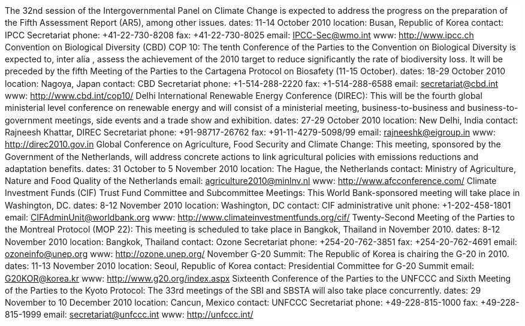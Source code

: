 The 32nd session of the Intergovernmental Panel on Climate Change is expected to address the progress on the preparation of the Fifth Assessment Report (AR5), among other issues. dates: 11-14 October 2010 location: Busan, Republic of Korea contact: IPCC Secretariat phone: +41-22-730-8208 fax: +41-22-730-8025 email: IPCC-Sec@wmo.int www: http://www.ipcc.ch Convention on Biological Diversity (CBD) COP 10: The tenth Conference of the Parties to the Convention on Biological Diversity is expected to, inter alia , assess the achievement of the 2010 target to reduce significantly the rate of biodiversity loss. It will be preceded by the fifth Meeting of the Parties to the Cartagena Protocol on Biosafety (11-15 October). dates: 18-29 October 2010 location: Nagoya, Japan contact: CBD Secretariat phone: +1-514-288-2220 fax: +1-514-288-6588 email: secretariat@cbd.int www: http://www.cbd.int/cop10/ Delhi International Renewable Energy Conference (DIREC): This will be the fourth global ministerial level conference on renewable energy and will consist of a ministerial meeting, business-to-business and business-to-government meetings, side events and a trade show and exhibition. dates: 27-29 October 2010 location: New Delhi, India contact: Rajneesh Khattar, DIREC Secretariat phone: +91-98717-26762 fax: +91-11-4279-5098/99 email: rajneeshk@eigroup.in www: http://direc2010.gov.in Global Conference on Agriculture, Food Security and Climate Change: This meeting, sponsored by the Government of the Netherlands, will address concrete actions to link agricultural policies with emissions reductions and adaptation benefits. dates: 31 October to 5 November 2010 location: The Hague, the Netherlands contact: Ministry of Agriculture, Nature and Food Quality of the Netherlands email: agriculture2010@minlnv.nl www: http://www.afcconference.com/ Climate Investment Funds (CIF) Trust Fund Committee and Subcommittee Meetings: This World Bank-sponsored meeting will take place in Washington, DC. dates: 8-12 November 2010 location: Washington, DC contact: CIF administrative unit phone: +1-202-458-1801 email: CIFAdminUnit@worldbank.org www: http://www.climateinvestmentfunds.org/cif/ Twenty-Second Meeting of the Parties to the Montreal Protocol (MOP 22): This meeting is scheduled to take place in Bangkok, Thailand in November 2010. dates: 8-12 November 2010 location: Bangkok, Thailand contact: Ozone Secretariat phone: +254-20-762-3851 fax: +254-20-762-4691 email: ozoneinfo@unep.org www: http://ozone.unep.org/ November G-20 Summit: The Republic of Korea is chairing the G-20 in 2010. dates: 11-13 November 2010 location: Seoul, Republic of Korea contact: Presidential Committee for G-20 Summit email: G20KOR@korea.kr www: http://www.g20.org/index.aspx Sixteenth Conference of the Parties to the UNFCCC and Sixth Meeting of the Parties to the Kyoto Protocol: The 33rd meetings of the SBI and SBSTA will also take place concurrently. dates: 29 November to 10 December 2010 location: Cancun, Mexico contact: UNFCCC Secretariat phone: +49-228-815-1000 fax: +49-228-815-1999 email: secretariat@unfccc.int www: http://unfccc.int/